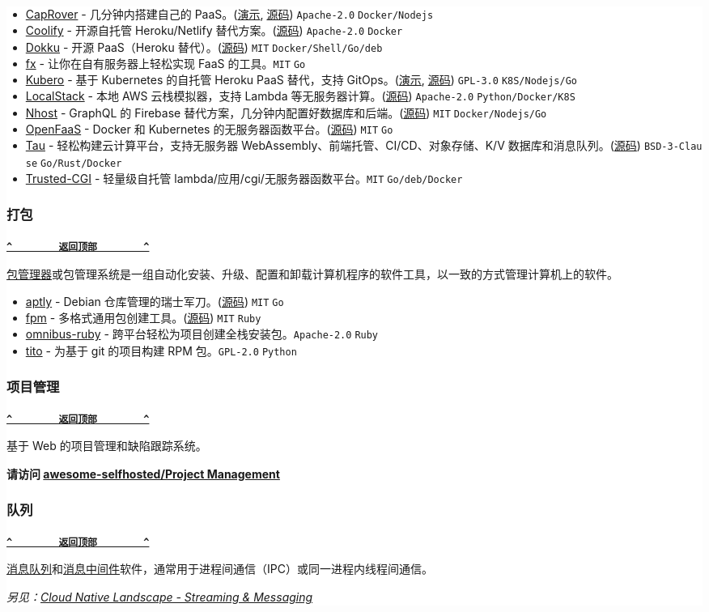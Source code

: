 - [CapRover](https://caprover.com/) - 几分钟内搭建自己的 PaaS。([演示](https://captain.server.demo.caprover.com/#/login), [源码](https://github.com/caprover/caprover)) `Apache-2.0` `Docker/Nodejs`
- [Coolify](https://coolify.io/) - 开源自托管 Heroku/Netlify 替代方案。([源码](https://github.com/coollabsio/coolify)) `Apache-2.0` `Docker`
- [Dokku](https://dokku.com/) - 开源 PaaS（Heroku 替代）。([源码](https://github.com/dokku/dokku)) `MIT` `Docker/Shell/Go/deb`
- [fx](https://github.com/metrue/fx) - 让你在自有服务器上轻松实现 FaaS 的工具。`MIT` `Go`
- [Kubero](https://www.kubero.dev/) - 基于 Kubernetes 的自托管 Heroku PaaS 替代，支持 GitOps。([演示](https://demo.kubero.dev/), [源码](https://github.com/kubero-dev/kubero)) `GPL-3.0` `K8S/Nodejs/Go`
- [LocalStack](https://localstack.cloud/) - 本地 AWS 云栈模拟器，支持 Lambda 等无服务器计算。([源码](https://github.com/localstack/localstack)) `Apache-2.0` `Python/Docker/K8S`
- [Nhost](https://nhost.io/) - GraphQL 的 Firebase 替代方案，几分钟内配置好数据库和后端。([源码](https://github.com/nhost/nhost)) `MIT` `Docker/Nodejs/Go`
- [OpenFaaS](https://www.openfaas.com/) - Docker 和 Kubernetes 的无服务器函数平台。([源码](https://github.com/openfaas/faas)) `MIT` `Go`
- [Tau](https://taubyte.com) - 轻松构建云计算平台，支持无服务器 WebAssembly、前端托管、CI/CD、对象存储、K/V 数据库和消息队列。([源码](https://github.com/taubyte/tau)) `BSD-3-Clause` `Go/Rust/Docker`
- [Trusted-CGI](https://github.com/reddec/trusted-cgi) - 轻量级自托管 lambda/应用/cgi/无服务器函数平台。`MIT` `Go/deb/Docker`


### 打包

**[`^        返回顶部        ^`](#awesome-sysadmin)**

[包管理器](https://en.wikipedia.org/wiki/Package_manager)或包管理系统是一组自动化安装、升级、配置和卸载计算机程序的软件工具，以一致的方式管理计算机上的软件。

- [aptly](https://www.aptly.info/) - Debian 仓库管理的瑞士军刀。([源码](https://github.com/aptly-dev/aptly)) `MIT` `Go`
- [fpm](https://fpm.readthedocs.io/en/latest/) - 多格式通用包创建工具。([源码](https://github.com/jordansissel/fpm)) `MIT` `Ruby`
- [omnibus-ruby](https://github.com/chef/omnibus) - 跨平台轻松为项目创建全栈安装包。`Apache-2.0` `Ruby`
- [tito](https://github.com/dgoodwin/tito) - 为基于 git 的项目构建 RPM 包。`GPL-2.0` `Python`


### 项目管理

**[`^        返回顶部        ^`](#awesome-sysadmin)**

基于 Web 的项目管理和缺陷跟踪系统。

**请访问 [awesome-selfhosted/Project Management](https://awesome-selfhosted.net/tags/software-development---project-management.html)**



### 队列

**[`^        返回顶部        ^`](#awesome-sysadmin)**

[消息队列](https://en.wikipedia.org/wiki/Message_queue)和[消息中间件](https://en.wikipedia.org/wiki/Message_broker)软件，通常用于进程间通信（IPC）或同一进程内线程间通信。

_另见：[Cloud Native Landscape - Streaming & Messaging](https://landscape.cncf.io/?group=projects-and-products&view-mode=card#app-definition-and-development--streaming-messaging)_

